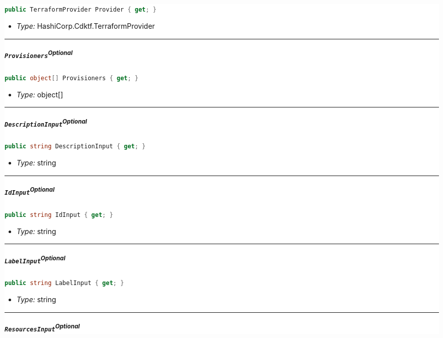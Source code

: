 ```csharp
public TerraformProvider Provider { get; }
```

- *Type:* HashiCorp.Cdktf.TerraformProvider

---

##### `Provisioners`<sup>Optional</sup> <a name="Provisioners" id="@cdktf/provider-okta.resourceSet.ResourceSet.property.provisioners"></a>

```csharp
public object[] Provisioners { get; }
```

- *Type:* object[]

---

##### `DescriptionInput`<sup>Optional</sup> <a name="DescriptionInput" id="@cdktf/provider-okta.resourceSet.ResourceSet.property.descriptionInput"></a>

```csharp
public string DescriptionInput { get; }
```

- *Type:* string

---

##### `IdInput`<sup>Optional</sup> <a name="IdInput" id="@cdktf/provider-okta.resourceSet.ResourceSet.property.idInput"></a>

```csharp
public string IdInput { get; }
```

- *Type:* string

---

##### `LabelInput`<sup>Optional</sup> <a name="LabelInput" id="@cdktf/provider-okta.resourceSet.ResourceSet.property.labelInput"></a>

```csharp
public string LabelInput { get; }
```

- *Type:* string

---

##### `ResourcesInput`<sup>Optional</sup> <a name="ResourcesInput" id="@cdktf/provider-okta.resourceSet.ResourceSet.property.resourcesInput"></a>
